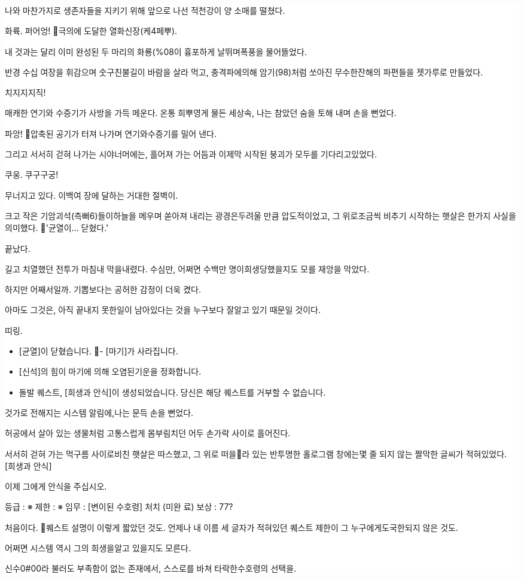 나와 마찬가지로 생존자들을 지키기 위해 앞으로 나선 적천강이 양 소매를 떨쳤다.

화륙. 퍼어엉!
극의에 도달한 열화신장(케4페뿌).

내 것과는 달리 이미 완성된 두 마리의 화룡(%08이 흉포하게 날뛰며폭풍을 물어뜰었다.

반경 수십 여장을 휘감으며 숫구친불길이 바람을 살라 먹고, 충격파에의해 암기(98)처럼 쏘아진 무수한잔해의 파편들을 젯가루로 만들었다.

치지지지직!

매캐한 연기와 수증기가 사방을 가득 메운다. 온통 희뿌영게 물든 세상속, 나는 참았던 숨을 토해 내며 손을 뻔었다.

파앙!
압축된 공기가 터져 나가며 연기와수증기를 밀어 낸다.

그리고 서서히 걷혀 나가는 시야너머에는, 흘어져 가는 어듬과 이제막 시작된 붕괴가 모두를 기다리고있었다.

쿠웅. 쿠구구궁!

무너지고 있다. 이백여 장에 달하는 거대한 절벽이.

크고 작은 기암괴석(측뻐6)들이하늘을 메우며 쏟아져 내리는 광경은두려울 만큼 압도적이었고, 그 위로조금씩 비추기 시작하는 햇살은 한가지 사실을 의미했다.
'균열이… 닫혔다.'

끝났다.

길고 치열했던 전투가 마침내 막을내렸다. 수심만, 어쩌면 수백만 명이희생당했을지도 모를 재앙을 막았다.

하지만 어째서일까. 기뽑보다는 공허한 감정이 더욱 켰다.

아마도 그것은, 아직 끝내지 못한일이 남아있다는 것을 누구보다 잘알고 있기 때문일 것이다.

띠링.

- [균열]이 닫혔습니다.
- [마기]가 사라집니다.

- [신석]의 힘이 마기에 의해 오염된기운을 정화합니다.

- 돌발 퀘스트, [희생과 안식]이 생성되었습니다. 당신은 해당 퀘스트를 거부할 수 없습니다.

것가로 전해지는 시스템 알림에,나는 문득 손을 뻔었다.

허공에서 살아 있는 생물처럼 고통스럽게 몸부림치던 어두 손가락 사이로 흘어진다.

서서히 걷혀 가는 먹구름 사이로비친 햇살은 따스했고, 그 위로 떠을라 있는 반투명한 홀로그램 창에는몇 줄 되지 않는 짤막한 글씨가 적혀있었다.
[희생과 안식]

이제 그에게 안식을 주십시오.

등급 : ※
제한 : ※
임무 : [변이된 수호령] 처치 (미완
료)
보상 : 77?

처음이다.
퀘스트 설명이 이렇게 짧았던 것도. 언제나 내 이름 세 글자가 적혀있던 퀘스트 제한이 그 누구에게도국한되지 않은 것도.

어쩌면 시스템 역시 그의 희생을알고 있을지도 모른다.

신수0#00라 불러도 부족함이 없는 존재에서, 스스로를 바쳐 타락한수호령의 선택을.
